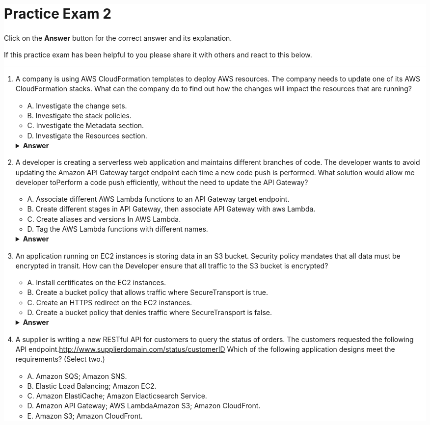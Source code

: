 # Practice Exam 2

Click on the **Answer** button for the correct answer and its explanation.

If this practice exam has been helpful to you please share it with others and react to this below.

---

1. A company is using AWS CloudFormation templates to deploy AWS resources. The company needs to update one of its AWS CloudFormation stacks. What can the company do to find out how the changes will impact the resources that are running?
    - A. Investigate the change sets.
    - B. Investigate the stack policies.
    - C. Investigate the Metadata section.
    - D. Investigate the Resources section.
    
    <details markdown=1><summary markdown='span'><b>Answer</b></summary>
      <p>Correct answer: A</p>
    </details>
  
2. A developer is creating a serverless web application and maintains different branches of code. The developer wants to avoid updating the Amazon API Gateway target endpoint each time a new code push is performed. What solution would allow me developer toPerform a code push efficiently, without the need to update the API Gateway?
    - A. Associate different AWS Lambda functions to an API Gateway target endpoint.
    - B. Create different stages in API Gateway, then associate API Gateway with aws Lambda.
    - C. Create aliases and versions In AWS Lambda.
    - D. Tag the AWS Lambda functions with different names.
    
    <details markdown=1><summary markdown='span'><b>Answer</b></summary>
      <p>Correct answer: B</p>
    </details>
  
3. An application running on EC2 instances is storing data in an S3 bucket. Security policy mandates that all data must be encrypted in transit. How can the Developer ensure that all traffic to the S3 bucket is encrypted?
    - A. Install certificates on the EC2 instances.
    - B. Create a bucket policy that allows traffic where SecureTransport is true.
    - C. Create an HTTPS redirect on the EC2 instances.
    - D. Create a bucket policy that denies traffic where SecureTransport is false.
    
    <details markdown=1><summary markdown='span'><b>Answer</b></summary>
      <p>Correct answer: D</p>
    </details>
  
4. A supplier is writing a new RESTful API for customers to query the status of orders. The customers requested the following API endpoint.<a href="http://www.supplierdomain.com/status/customerID">http://www.supplierdomain.com/status/customerID</a> Which of the following application designs meet the requirements? (Select two.)
    - A. Amazon SQS; Amazon SNS.
    - B. Elastic Load Balancing; Amazon EC2.
    - C. Amazon ElastiCache; Amazon Elacticsearch Service.
    - D. Amazon API Gateway; AWS LambdaAmazon S3; Amazon CloudFront.
    - E. Amazon S3; Amazon CloudFront.
    